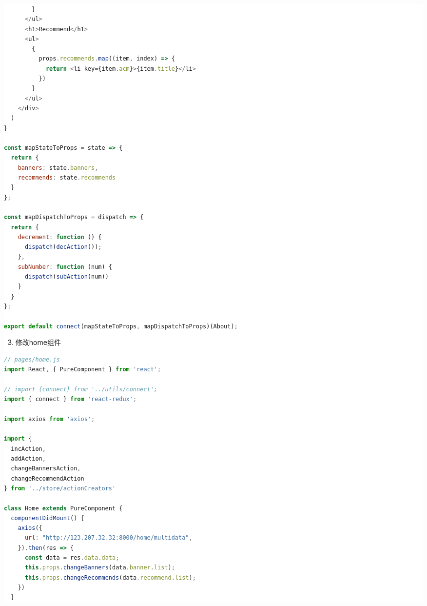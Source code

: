 ```js
        }
      </ul>
      <h1>Recommend</h1>
      <ul>
        {
          props.recommends.map((item, index) => {
            return <li key={item.acm}>{item.title}</li>
          })
        }
      </ul>
    </div>
  )
}

const mapStateToProps = state => {
  return {
    banners: state.banners,
    recommends: state.recommends
  }
};

const mapDispatchToProps = dispatch => {
  return {
    decrement: function () {
      dispatch(decAction());
    },
    subNumber: function (num) {
      dispatch(subAction(num))
    }
  }
};

export default connect(mapStateToProps, mapDispatchToProps)(About);
```

3. 修改home组件

```js
// pages/home.js
import React, { PureComponent } from 'react';

// import {connect} from '../utils/connect';
import { connect } from 'react-redux';

import axios from 'axios';

import {
  incAction,
  addAction,
  changeBannersAction,
  changeRecommendAction
} from '../store/actionCreators'

class Home extends PureComponent {
  componentDidMount() {
    axios({
      url: "http://123.207.32.32:8000/home/multidata",
    }).then(res => {
      const data = res.data.data;
      this.props.changeBanners(data.banner.list);
      this.props.changeRecommends(data.recommend.list);
    })
  }

```